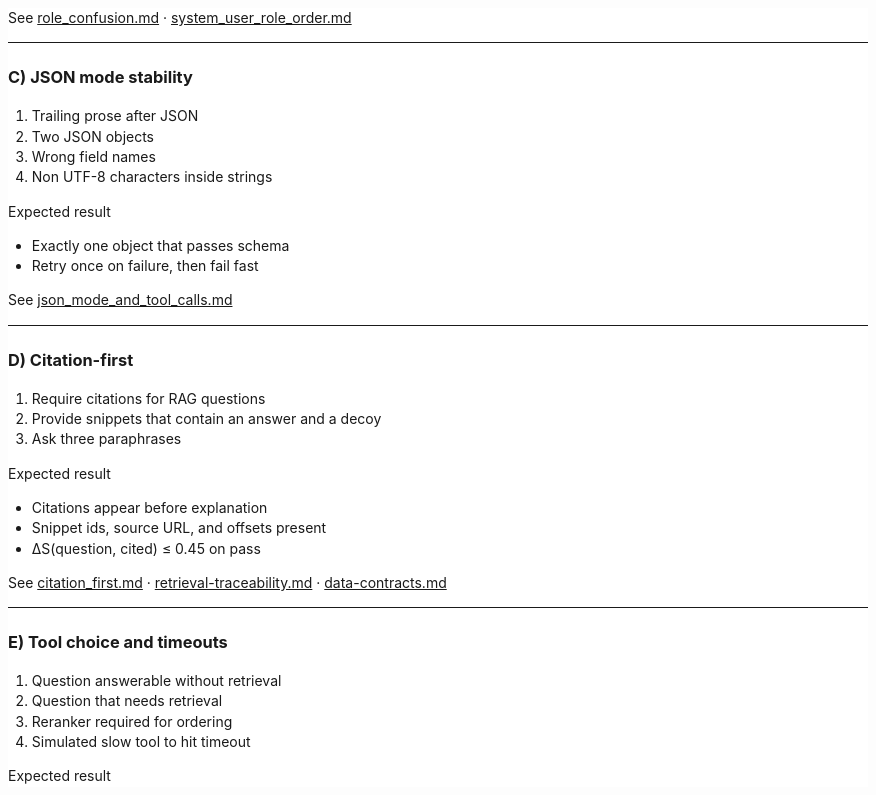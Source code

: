 See
[role\_confusion.md](https://github.com/onestardao/WFGY/blob/main/ProblemMap/GlobalFixMap/Safety_PromptIntegrity/role_confusion.md) ·
[system\_user\_role\_order.md](https://github.com/onestardao/WFGY/blob/main/ProblemMap/GlobalFixMap/Safety_PromptIntegrity/system_user_role_order.md)

---

### C) JSON mode stability

1. Trailing prose after JSON
2. Two JSON objects
3. Wrong field names
4. Non UTF-8 characters inside strings

Expected result

* Exactly one object that passes schema
* Retry once on failure, then fail fast

See
[json\_mode\_and\_tool\_calls.md](https://github.com/onestardao/WFGY/blob/main/ProblemMap/GlobalFixMap/Safety_PromptIntegrity/json_mode_and_tool_calls.md)

---

### D) Citation-first

1. Require citations for RAG questions
2. Provide snippets that contain an answer and a decoy
3. Ask three paraphrases

Expected result

* Citations appear before explanation
* Snippet ids, source URL, and offsets present
* ΔS(question, cited) ≤ 0.45 on pass

See
[citation\_first.md](https://github.com/onestardao/WFGY/blob/main/ProblemMap/GlobalFixMap/Safety_PromptIntegrity/citation_first.md) ·
[retrieval-traceability.md](https://github.com/onestardao/WFGY/blob/main/ProblemMap/retrieval-traceability.md) ·
[data-contracts.md](https://github.com/onestardao/WFGY/blob/main/ProblemMap/data-contracts.md)

---

### E) Tool choice and timeouts

1. Question answerable without retrieval
2. Question that needs retrieval
3. Reranker required for ordering
4. Simulated slow tool to hit timeout

Expected result
